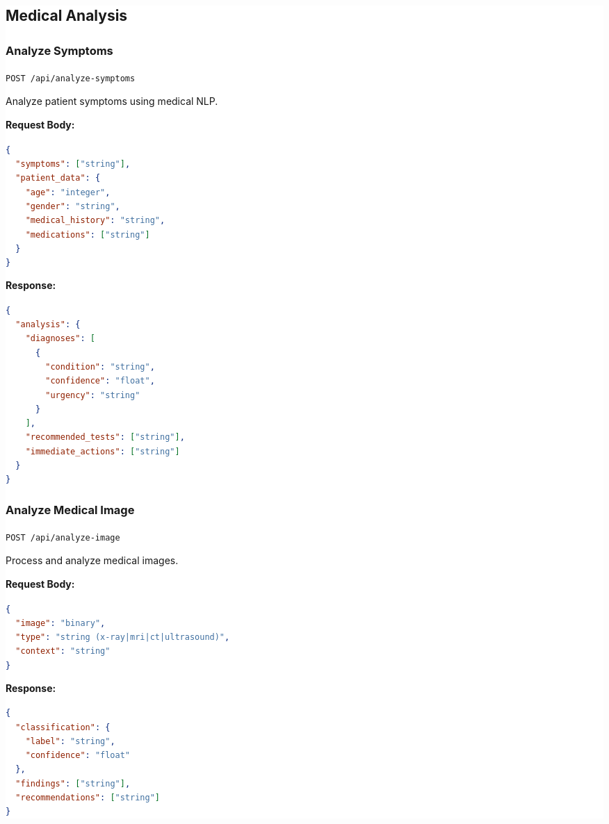 ## Medical Analysis

### Analyze Symptoms
`POST /api/analyze-symptoms`

Analyze patient symptoms using medical NLP.

**Request Body:**
```json
{
  "symptoms": ["string"],
  "patient_data": {
    "age": "integer",
    "gender": "string",
    "medical_history": "string",
    "medications": ["string"]
  }
}
```

**Response:**
```json
{
  "analysis": {
    "diagnoses": [
      {
        "condition": "string",
        "confidence": "float",
        "urgency": "string"
      }
    ],
    "recommended_tests": ["string"],
    "immediate_actions": ["string"]
  }
}
```

### Analyze Medical Image
`POST /api/analyze-image`

Process and analyze medical images.

**Request Body:**
```json
{
  "image": "binary",
  "type": "string (x-ray|mri|ct|ultrasound)",
  "context": "string"
}
```

**Response:**
```json
{
  "classification": {
    "label": "string",
    "confidence": "float"
  },
  "findings": ["string"],
  "recommendations": ["string"]
}
```
